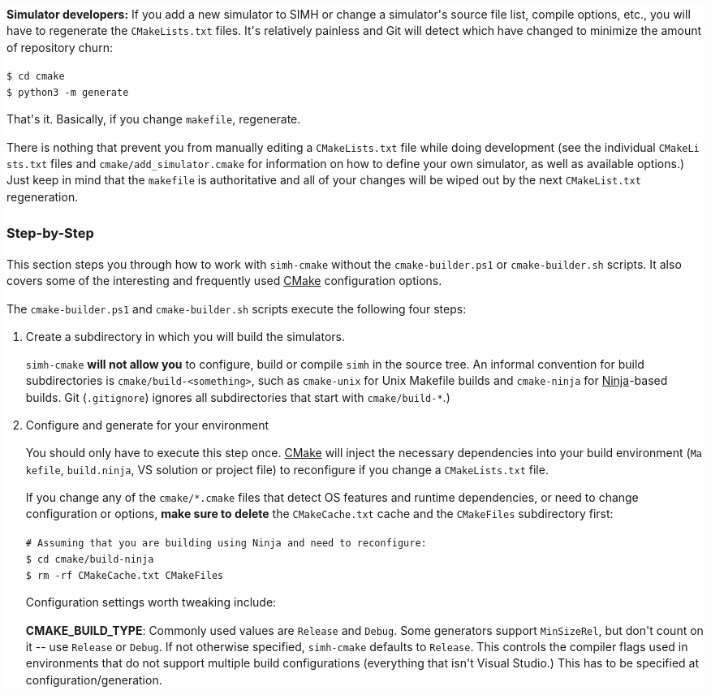 __Simulator developers:__ If you add a new simulator to SIMH or change a simulator's source
file list, compile options, etc., you will have to regenerate the `CMakeLists.txt` files. It's
relatively painless and Git will detect which have changed to minimize the amount of repository
churn:

```shell
$ cd cmake
$ python3 -m generate
```

That's it. Basically, if you change `makefile`, regenerate.

There is nothing that prevent you from manually editing a `CMakeLists.txt` file while doing
development (see the individual `CMakeLists.txt` files and `cmake/add_simulator.cmake` for
information on how to define your own simulator, as well as available options.) Just keep in
mind that the `makefile` is authoritative and all of your changes will be wiped out by the next
`CMakeList.txt` regeneration.

### Step-by-Step

This section steps you through how to work with `simh-cmake` without the `cmake-builder.ps1` or
`cmake-builder.sh` scripts. It also covers some of the interesting and frequently used
[CMake][cmake] configuration options.

The `cmake-builder.ps1` and `cmake-builder.sh` scripts execute the following four steps:

1. Create a subdirectory in which you will build the simulators.
 
     `simh-cmake` **will not allow you** to configure, build or compile `simh` in the source tree.
     An informal convention for build subdirectories is `cmake/build-<something>`, such as
     `cmake-unix` for Unix Makefile builds and `cmake-ninja` for [Ninja][ninja]-based builds. Git
     (`.gitignore`) ignores all subdirectories that start with `cmake/build-*`.)

2. Configure and generate for your environment

    You should only have to execute this step once. [CMake][cmake] will inject the necessary
    dependencies into your build environment (`Makefile`, `build.ninja`, VS solution or project
    file) to reconfigure if you change a `CMakeLists.txt` file. 
    
    If you change any of the `cmake/*.cmake` files that detect OS features and runtime
    dependencies, or need to change configuration or options, **make sure to delete** the
    `CMakeCache.txt` cache and the `CMakeFiles` subdirectory first:

    ````shell
    # Assuming that you are building using Ninja and need to reconfigure:
    $ cd cmake/build-ninja
    $ rm -rf CMakeCache.txt CMakeFiles
    ````

    Configuration settings worth tweaking include:

    __CMAKE_BUILD_TYPE__: Commonly used values are `Release` and `Debug`. Some generators support
    `MinSizeRel`, but don't count on it -- use `Release` or `Debug`. If not otherwise specified,
    `simh-cmake` defaults to `Release`. This controls the compiler flags used in environments that
    do not support multiple build configurations (everything that isn't Visual Studio.) This has
    to be specified at configuration/generation.


[cmake]: https://cmake.org
[cppcheck]: http://cppcheck.sourceforge.net/
[ninja]: https://ninja-build.org/
[scoop]: https://scoop.sh/
[gitscm]: https://git-scm.com/
[bison]: https://www.gnu.org/software/bison/
[flex]: https://github.com/westes/flex
[winpcap]: https://www.winpcap.org/
[zlib]: https://www.zlib.net
[pcre2]: https://pcre.org
[libpng]: http://www.libpng.org/pub/png/libpng.html
[FreeType]: https://www.freetype.org/
[libpcap]: https://www.tcpdump.org/
[SDL2]: https://www.libsdl.org/
[SDL2_ttf]: https://www.libsdl.org/projects/SDL_ttf/
[mingw64]: https://mingw-w64.org/
[winflexbison]: https://github.com/lexxmark/winflexbison
[pthreads4w]: https://github.com/jwinarske/pthreads4w
[chocolatey]: https://chocolatey.org/
[vcpkg]: https://github.com/Microsoft/vcpkg
[gitlab]: https://gitlab.com/scooter-phd/simh-cmake
[clang]: https://clang.llvm.org/